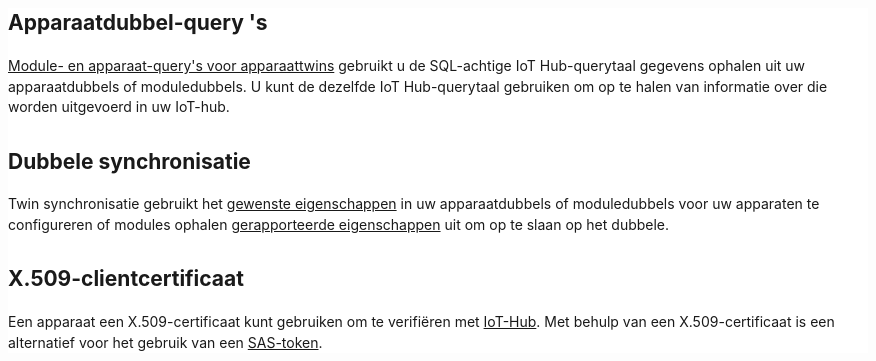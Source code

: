 ## <a name="twin-queries"></a>Apparaatdubbel-query 's
[Module- en apparaat-query's voor apparaattwins](iot-hub-devguide-query-language.md) gebruikt u de SQL-achtige IoT Hub-querytaal gegevens ophalen uit uw apparaatdubbels of moduledubbels. U kunt de dezelfde IoT Hub-querytaal gebruiken om op te halen van informatie over [](#job) die worden uitgevoerd in uw IoT-hub.

## <a name="twin-synchronization"></a>Dubbele synchronisatie
Twin synchronisatie gebruikt het [gewenste eigenschappen](#desired-properties) in uw apparaatdubbels of moduledubbels voor uw apparaten te configureren of modules ophalen [gerapporteerde eigenschappen](#reported-properties) uit om op te slaan op het dubbele.

## <a name="x509-client-certificate"></a>X.509-clientcertificaat
Een apparaat een X.509-certificaat kunt gebruiken om te verifiëren met [IoT-Hub](#iot-hub). Met behulp van een X.509-certificaat is een alternatief voor het gebruik van een [SAS-token](#shared-access-signature).
